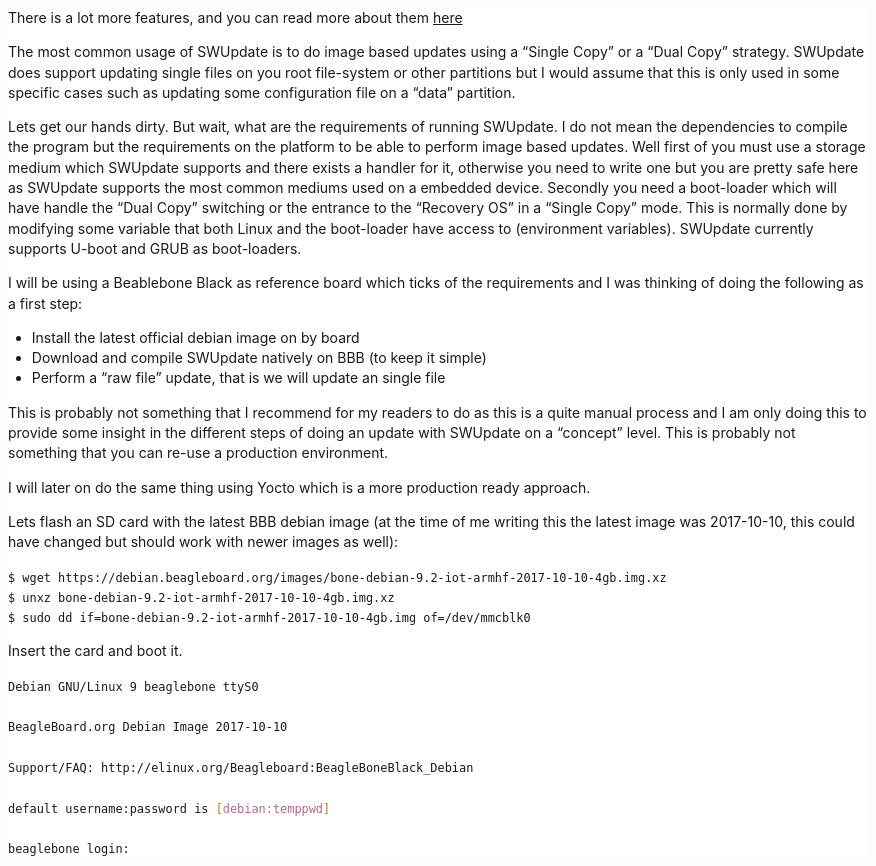 There is a lot more features, and you can read more about them
[here](http://sbabic.github.io/swupdate/swupdate.html)

The most common usage of SWUpdate is to do image based updates using a
“Single Copy” or a “Dual Copy” strategy. SWUpdate does support updating single
files on you root file-system or other partitions but I would assume that this
is only used in some specific cases such as updating some configuration file on
a “data” partition.

Lets get our hands dirty. But wait, what are the requirements of running
SWUpdate. I do not mean the dependencies to compile the program but the
requirements on the platform to be able to perform image based updates. Well
first of you must use a storage medium which SWUpdate supports and there exists
a handler for it, otherwise you need to write one but you are pretty safe here
as SWUpdate supports the most common mediums used on a embedded device.
Secondly you need a boot-loader which will have handle the “Dual Copy”
switching or the entrance to the “Recovery OS” in a “Single Copy” mode. This is
normally done by modifying some variable that both Linux and the boot-loader
have access to (environment variables). SWUpdate currently supports U-boot and
GRUB as boot-loaders.

I will be using a Beablebone Black as reference board which ticks of the
requirements and I was thinking of doing the following as a first step:

- Install the latest official debian image on by board
- Download and compile SWUpdate natively on BBB (to keep it simple)
- Perform a “raw file” update, that is we will update an single file

This is probably not something that I recommend for my readers to do as this is
a quite manual process and I am only doing this to provide some insight in the
different steps of doing an update with SWUpdate on a “concept” level. This is
probably not something that you can re-use a production environment.

I will later on do the same thing using Yocto which is a more production ready
approach.

Lets flash an SD card with the latest BBB debian image (at the time of me
writing this the latest image was 2017-10-10, this could have changed but
should work with newer images as well):

```bash
$ wget https://debian.beagleboard.org/images/bone-debian-9.2-iot-armhf-2017-10-10-4gb.img.xz
$ unxz bone-debian-9.2-iot-armhf-2017-10-10-4gb.img.xz
$ sudo dd if=bone-debian-9.2-iot-armhf-2017-10-10-4gb.img of=/dev/mmcblk0
```
Insert the card and boot it.

```bash
Debian GNU/Linux 9 beaglebone ttyS0

BeagleBoard.org Debian Image 2017-10-10

Support/FAQ: http://elinux.org/Beagleboard:BeagleBoneBlack_Debian

default username:password is [debian:temppwd]

beaglebone login:
```
